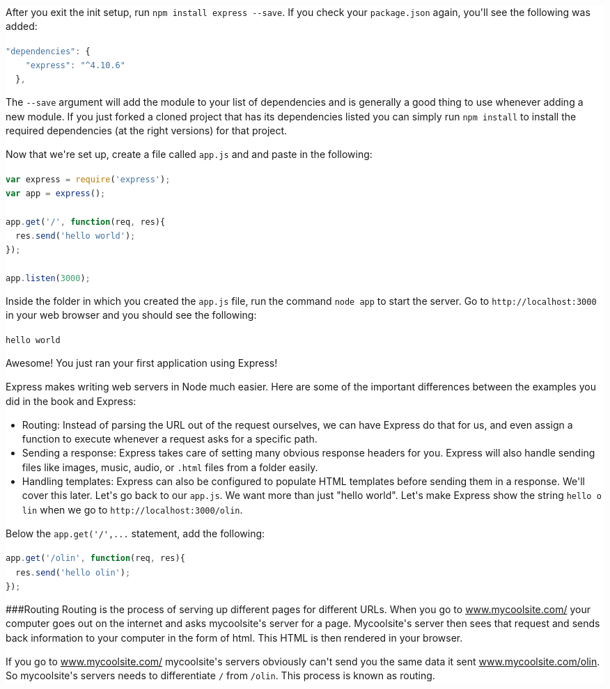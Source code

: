 After you exit the init setup, run `npm install express --save`. If you check your `package.json` again, you'll see the following was added:
```javascript
"dependencies": {
    "express": "^4.10.6"
  },
```
The `--save` argument will add the module to your list of dependencies and is generally a good thing to use whenever adding a new module. If you just forked a cloned project that has its dependencies listed you can simply run `npm install` to install the required dependencies (at the right versions) for that project.

Now that we're set up, create a file called `app.js` and and paste in the following:
```javascript
var express = require('express');
var app = express();

app.get('/', function(req, res){
  res.send('hello world');
});

app.listen(3000);
```
Inside the folder in which you created the `app.js` file, run the command `node app` to start the server. Go to `http://localhost:3000` in your web browser and you should see the following:
```
hello world
```
Awesome! You just ran your first application using Express!

Express makes writing web servers in Node much easier. Here are some of the important differences between the examples you did in the book and Express:
* Routing: Instead of parsing the URL out of the request ourselves, we can have Express do that for us, and even assign a function to execute whenever a request asks for a specific path.
* Sending a response: Express takes care of setting many obvious response headers for you. Express will also handle sending files like images, music, audio, or `.html` files from a folder easily.
* Handling templates: Express can also be configured to populate HTML templates before sending them in a response. We'll cover this later.
Let's go back to our `app.js`. We want more than just "hello world". Let's make Express show the string `hello olin` when we go to `http://localhost:3000/olin`.

Below the `app.get('/',...` statement, add the following:
```javascript
app.get('/olin', function(req, res){
  res.send('hello olin');
});
```

###Routing
Routing is the process of serving up different pages for different URLs. When you go to www.mycoolsite.com/ your computer goes out on the internet and asks mycoolsite's server for a page. Mycoolsite's server then sees that request and sends back information to your computer in the form of html. This HTML is then rendered in your browser.

If you go to www.mycoolsite.com/ mycoolsite's servers obviously can't send you the same data it sent www.mycoolsite.com/olin. So mycoolsite's servers needs to differentiate `/` from `/olin`. This process is known as routing.
